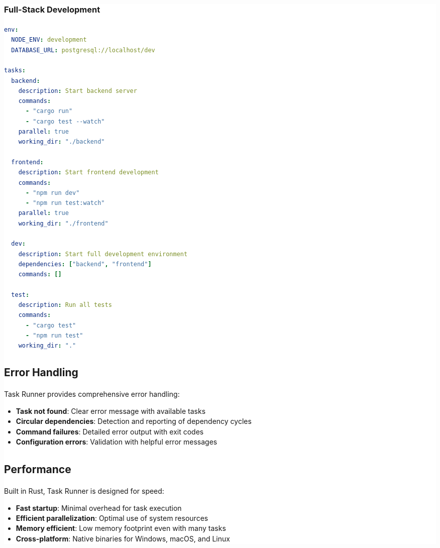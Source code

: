 ### Full-Stack Development

```yaml
env:
  NODE_ENV: development
  DATABASE_URL: postgresql://localhost/dev

tasks:
  backend:
    description: Start backend server
    commands:
      - "cargo run"
      - "cargo test --watch"
    parallel: true
    working_dir: "./backend"
    
  frontend:
    description: Start frontend development
    commands:
      - "npm run dev"
      - "npm run test:watch"
    parallel: true
    working_dir: "./frontend"
    
  dev:
    description: Start full development environment
    dependencies: ["backend", "frontend"]
    commands: []
    
  test:
    description: Run all tests
    commands:
      - "cargo test"
      - "npm run test"
    working_dir: "."
```

## Error Handling

Task Runner provides comprehensive error handling:

- **Task not found**: Clear error message with available tasks
- **Circular dependencies**: Detection and reporting of dependency cycles
- **Command failures**: Detailed error output with exit codes
- **Configuration errors**: Validation with helpful error messages

## Performance

Built in Rust, Task Runner is designed for speed:

- **Fast startup**: Minimal overhead for task execution
- **Efficient parallelization**: Optimal use of system resources
- **Memory efficient**: Low memory footprint even with many tasks
- **Cross-platform**: Native binaries for Windows, macOS, and Linux
